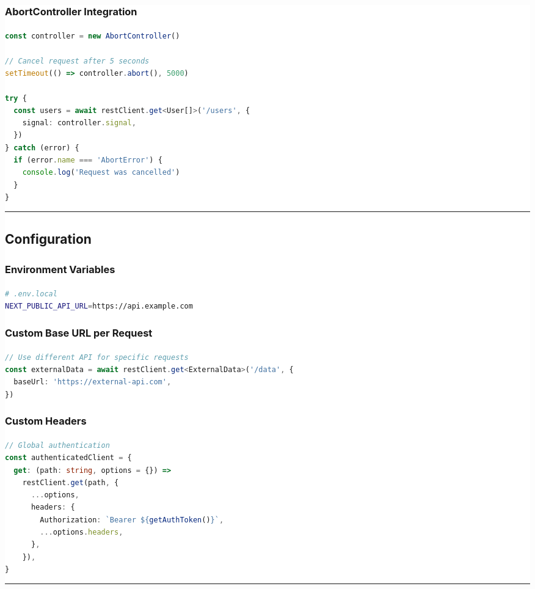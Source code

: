 ### AbortController Integration

```typescript
const controller = new AbortController()

// Cancel request after 5 seconds
setTimeout(() => controller.abort(), 5000)

try {
  const users = await restClient.get<User[]>('/users', {
    signal: controller.signal,
  })
} catch (error) {
  if (error.name === 'AbortError') {
    console.log('Request was cancelled')
  }
}
```

---

## Configuration

### Environment Variables

```bash
# .env.local
NEXT_PUBLIC_API_URL=https://api.example.com
```

### Custom Base URL per Request

```typescript
// Use different API for specific requests
const externalData = await restClient.get<ExternalData>('/data', {
  baseUrl: 'https://external-api.com',
})
```

### Custom Headers

```typescript
// Global authentication
const authenticatedClient = {
  get: (path: string, options = {}) =>
    restClient.get(path, {
      ...options,
      headers: {
        Authorization: `Bearer ${getAuthToken()}`,
        ...options.headers,
      },
    }),
}
```

---